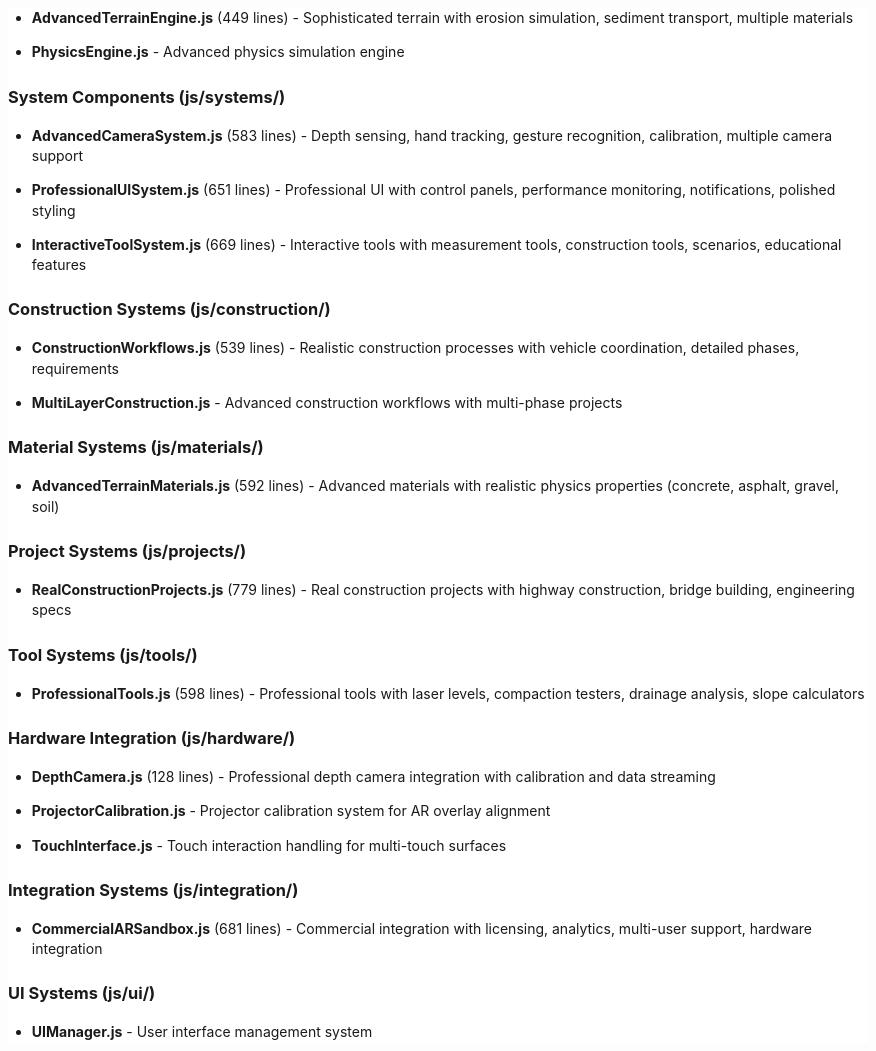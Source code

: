 - **AdvancedTerrainEngine.js** (449 lines) - Sophisticated terrain with erosion simulation, sediment transport, multiple materials

- **PhysicsEngine.js** - Advanced physics simulation engine

### System Components (js/systems/)

- **AdvancedCameraSystem.js** (583 lines) - Depth sensing, hand tracking, gesture recognition, calibration, multiple camera support

- **ProfessionalUISystem.js** (651 lines) - Professional UI with control panels, performance monitoring, notifications, polished styling

- **InteractiveToolSystem.js** (669 lines) - Interactive tools with measurement tools, construction tools, scenarios, educational features

### Construction Systems (js/construction/)

- **ConstructionWorkflows.js** (539 lines) - Realistic construction processes with vehicle coordination, detailed phases, requirements

- **MultiLayerConstruction.js** - Advanced construction workflows with multi-phase projects

### Material Systems (js/materials/)

- **AdvancedTerrainMaterials.js** (592 lines) - Advanced materials with realistic physics properties (concrete, asphalt, gravel, soil)

### Project Systems (js/projects/)

- **RealConstructionProjects.js** (779 lines) - Real construction projects with highway construction, bridge building, engineering specs

### Tool Systems (js/tools/)

- **ProfessionalTools.js** (598 lines) - Professional tools with laser levels, compaction testers, drainage analysis, slope calculators

### Hardware Integration (js/hardware/)

- **DepthCamera.js** (128 lines) - Professional depth camera integration with calibration and data streaming

- **ProjectorCalibration.js** - Projector calibration system for AR overlay alignment

- **TouchInterface.js** - Touch interaction handling for multi-touch surfaces

### Integration Systems (js/integration/)

- **CommercialARSandbox.js** (681 lines) - Commercial integration with licensing, analytics, multi-user support, hardware integration

### UI Systems (js/ui/)

- **UIManager.js** - User interface management system
